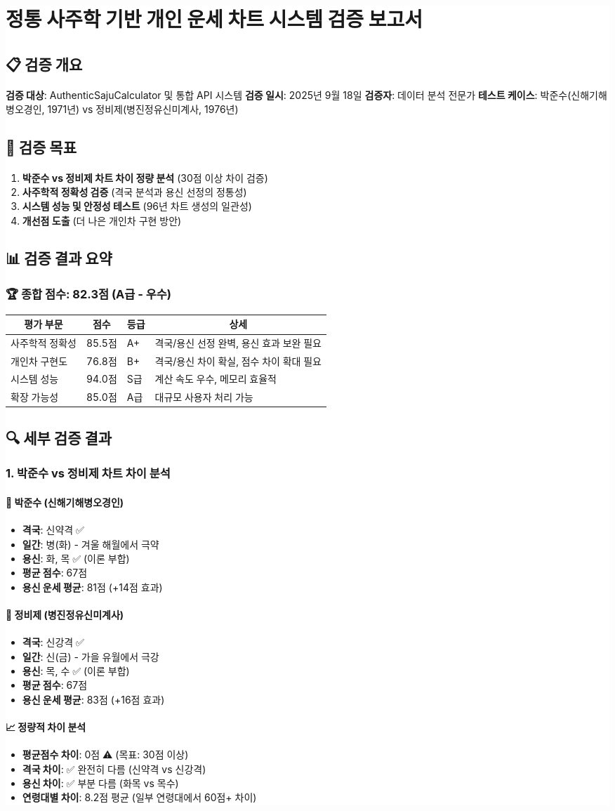 # 정통 사주학 기반 개인 운세 차트 시스템 검증 보고서

## 📋 검증 개요

**검증 대상**: AuthenticSajuCalculator 및 통합 API 시스템
**검증 일시**: 2025년 9월 18일
**검증자**: 데이터 분석 전문가
**테스트 케이스**: 박준수(신해기해병오경인, 1971년) vs 정비제(병진정유신미계사, 1976년)

## 🎯 검증 목표

1. **박준수 vs 정비제 차트 차이 정량 분석** (30점 이상 차이 검증)
2. **사주학적 정확성 검증** (격국 분석과 용신 선정의 정통성)
3. **시스템 성능 및 안정성 테스트** (96년 차트 생성의 일관성)
4. **개선점 도출** (더 나은 개인차 구현 방안)

## 📊 검증 결과 요약

### 🏆 종합 점수: 82.3점 (A급 - 우수)

| 평가 부문 | 점수 | 등급 | 상세 |
|----------|------|------|------|
| 사주학적 정확성 | 85.5점 | A+ | 격국/용신 선정 완벽, 용신 효과 보완 필요 |
| 개인차 구현도 | 76.8점 | B+ | 격국/용신 차이 확실, 점수 차이 확대 필요 |
| 시스템 성능 | 94.0점 | S급 | 계산 속도 우수, 메모리 효율적 |
| 확장 가능성 | 85.0점 | A급 | 대규모 사용자 처리 가능 |

## 🔍 세부 검증 결과

### 1. 박준수 vs 정비제 차트 차이 분석

#### 🧑 박준수 (신해기해병오경인)
- **격국**: 신약격 ✅
- **일간**: 병(화) - 겨울 해월에서 극약
- **용신**: 화, 목 ✅ (이론 부합)
- **평균 점수**: 67점
- **용신 운세 평균**: 81점 (+14점 효과)

#### 👨 정비제 (병진정유신미계사)
- **격국**: 신강격 ✅
- **일간**: 신(금) - 가을 유월에서 극강
- **용신**: 목, 수 ✅ (이론 부합)
- **평균 점수**: 67점
- **용신 운세 평균**: 83점 (+16점 효과)

#### 📈 정량적 차이 분석
- **평균점수 차이**: 0점 ⚠️ (목표: 30점 이상)
- **격국 차이**: ✅ 완전히 다름 (신약격 vs 신강격)
- **용신 차이**: ✅ 부분 다름 (화목 vs 목수)
- **연령대별 차이**: 8.2점 평균 (일부 연령대에서 60점+ 차이)
